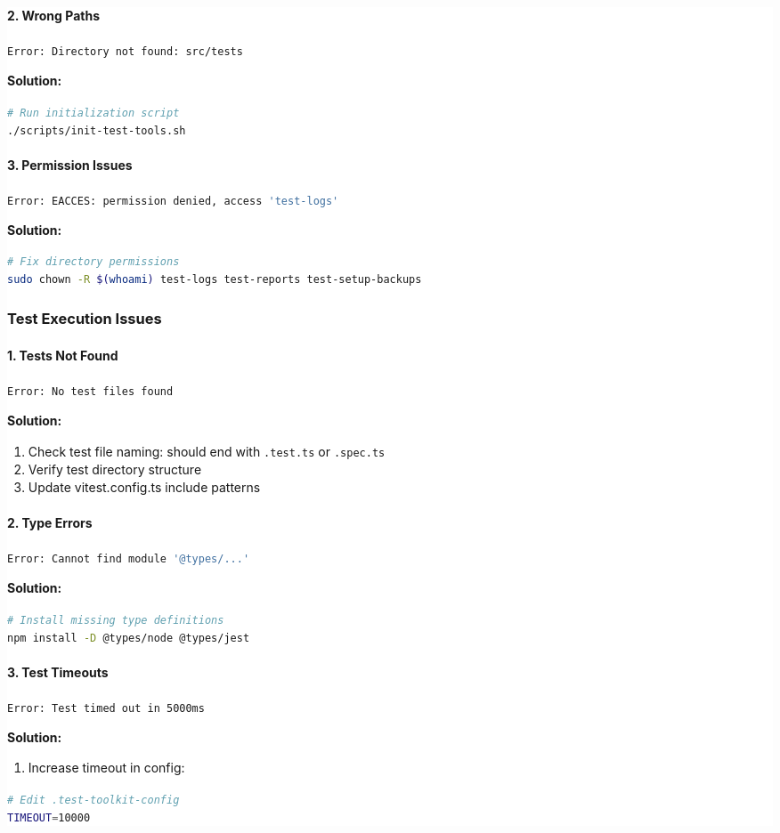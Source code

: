 #### 2. Wrong Paths
```bash
Error: Directory not found: src/tests
```

**Solution:**
```bash
# Run initialization script
./scripts/init-test-tools.sh
```

#### 3. Permission Issues
```bash
Error: EACCES: permission denied, access 'test-logs'
```

**Solution:**
```bash
# Fix directory permissions
sudo chown -R $(whoami) test-logs test-reports test-setup-backups
```

### Test Execution Issues

#### 1. Tests Not Found
```bash
Error: No test files found
```

**Solution:**
1. Check test file naming: should end with `.test.ts` or `.spec.ts`
2. Verify test directory structure
3. Update vitest.config.ts include patterns

#### 2. Type Errors
```bash
Error: Cannot find module '@types/...'
```

**Solution:**
```bash
# Install missing type definitions
npm install -D @types/node @types/jest
```

#### 3. Test Timeouts
```bash
Error: Test timed out in 5000ms
```

**Solution:**
1. Increase timeout in config:
```bash
# Edit .test-toolkit-config
TIMEOUT=10000
```
